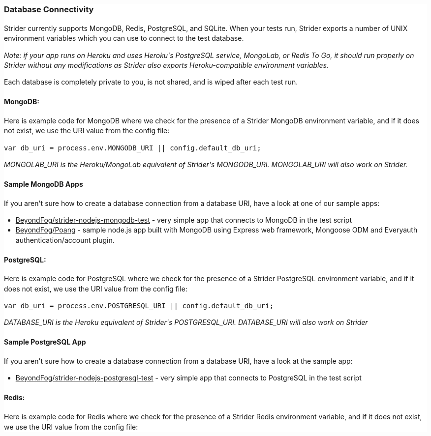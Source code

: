 ### Database Connectivity

Strider currently supports MongoDB, Redis, PostgreSQL, and SQLite. When your tests run, Strider exports a number of UNIX environment variables which you can use to connect to the test database.

_Note: if your app runs on Heroku and uses Heroku's PostgreSQL service, MongoLab, or Redis To Go, it should run properly on Strider without any modifications as Strider also exports Heroku-compatible environment variables._

Each database is completely private to you, is not shared, and is wiped after each test run.

#### MongoDB:

Here is example code for MongoDB where we check for the presence of a Strider MongoDB environment variable, and if it does not exist, we use the URI value from the config file:

<pre class="prettyprint">
var db_uri = process.env.MONGODB_URI || config.default_db_uri;
</pre>

_MONGOLAB_URI is the Heroku/MongoLab equivalent of Strider's MONGODB_URI. MONGOLAB_URI will also work on Strider._

#### Sample MongoDB Apps
If you aren't sure how to create a database connection from a database URI, have a look at one of our sample apps:

- [BeyondFog/strider-nodejs-mongodb-test](https://github.com/BeyondFog/strider-nodejs-mongodb-test/blob/master/test/test_mongodb.js) - very simple app that connects to MongoDB in the test script 
- [BeyondFog/Poang](https://github.com/BeyondFog/Poang) - sample node.js app built with MongoDB using Express web framework, Mongoose ODM and Everyauth authentication/account plugin.

#### PostgreSQL:

Here is example code for PostgreSQL where we check for the presence of a Strider PostgreSQL environment variable, and if it does not exist, we use the URI value from the config file:

<pre class="prettyprint">
var db_uri = process.env.POSTGRESQL_URI || config.default_db_uri;
</pre>

_DATABASE_URI is the Heroku equivalent of Strider's POSTGRESQL_URI. DATABASE_URI will also work on Strider_

#### Sample PostgreSQL App
If you aren't sure how to create a database connection from a database URI, have a look at the sample app:

- [BeyondFog/strider-nodejs-postgresql-test](https://github.com/BeyondFog/strider-nodejs-mongodb-test/blob/master/test/test_postgresql.js) - very simple app that connects to PostgreSQL in the test script

#### Redis:

Here is example code for Redis where we check for the presence of a Strider Redis environment variable, and if it does not exist, we use the URI value from the config file:
